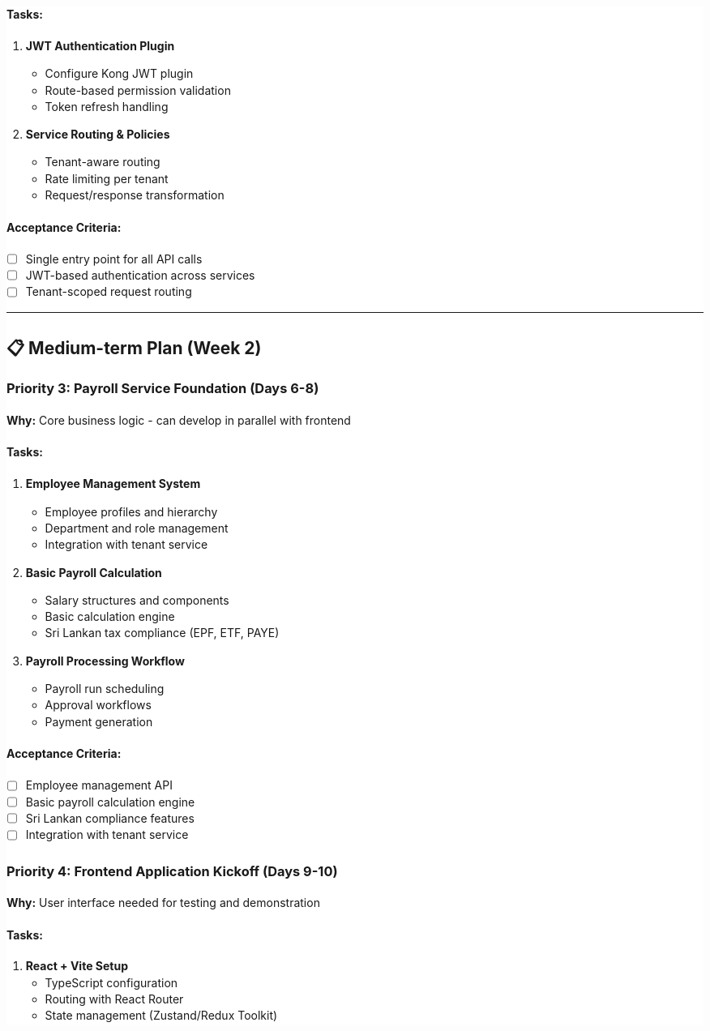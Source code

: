 #### Tasks:
1. **JWT Authentication Plugin**
   - Configure Kong JWT plugin
   - Route-based permission validation
   - Token refresh handling

2. **Service Routing & Policies**
   - Tenant-aware routing
   - Rate limiting per tenant
   - Request/response transformation

#### Acceptance Criteria:
- [ ] Single entry point for all API calls
- [ ] JWT-based authentication across services
- [ ] Tenant-scoped request routing

---

## 📋 Medium-term Plan (Week 2)

### Priority 3: Payroll Service Foundation (Days 6-8)
**Why:** Core business logic - can develop in parallel with frontend

#### Tasks:
1. **Employee Management System**
   - Employee profiles and hierarchy
   - Department and role management
   - Integration with tenant service

2. **Basic Payroll Calculation**
   - Salary structures and components
   - Basic calculation engine
   - Sri Lankan tax compliance (EPF, ETF, PAYE)

3. **Payroll Processing Workflow**
   - Payroll run scheduling
   - Approval workflows
   - Payment generation

#### Acceptance Criteria:
- [ ] Employee management API
- [ ] Basic payroll calculation engine
- [ ] Sri Lankan compliance features
- [ ] Integration with tenant service

### Priority 4: Frontend Application Kickoff (Days 9-10)
**Why:** User interface needed for testing and demonstration

#### Tasks:
1. **React + Vite Setup**
   - TypeScript configuration
   - Routing with React Router
   - State management (Zustand/Redux Toolkit)
